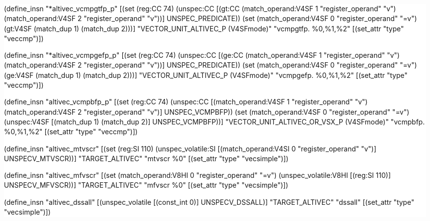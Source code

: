 (define_insn "*altivec_vcmpgtfp_p"
  [(set (reg:CC 74)
	(unspec:CC [(gt:CC (match_operand:V4SF 1 "register_operand" "v")
			   (match_operand:V4SF 2 "register_operand" "v"))]
		   UNSPEC_PREDICATE))
   (set (match_operand:V4SF 0 "register_operand" "=v")
	(gt:V4SF (match_dup 1)
		 (match_dup 2)))]
  "VECTOR_UNIT_ALTIVEC_P (V4SFmode)"
  "vcmpgtfp. %0,%1,%2"
  [(set_attr "type" "veccmp")])

(define_insn "*altivec_vcmpgefp_p"
  [(set (reg:CC 74)
	(unspec:CC [(ge:CC (match_operand:V4SF 1 "register_operand" "v")
			   (match_operand:V4SF 2 "register_operand" "v"))]
		   UNSPEC_PREDICATE))
   (set (match_operand:V4SF 0 "register_operand" "=v")
	(ge:V4SF (match_dup 1)
		 (match_dup 2)))]
  "VECTOR_UNIT_ALTIVEC_P (V4SFmode)"
  "vcmpgefp. %0,%1,%2"
  [(set_attr "type" "veccmp")])

(define_insn "altivec_vcmpbfp_p"
  [(set (reg:CC 74)
	(unspec:CC [(match_operand:V4SF 1 "register_operand" "v")
		    (match_operand:V4SF 2 "register_operand" "v")]
		   UNSPEC_VCMPBFP))
   (set (match_operand:V4SF 0 "register_operand" "=v")
        (unspec:V4SF [(match_dup 1)
                      (match_dup 2)] 
                      UNSPEC_VCMPBFP))]
  "VECTOR_UNIT_ALTIVEC_OR_VSX_P (V4SFmode)"
  "vcmpbfp. %0,%1,%2"
  [(set_attr "type" "veccmp")])

(define_insn "altivec_mtvscr"
  [(set (reg:SI 110)
	(unspec_volatile:SI
	 [(match_operand:V4SI 0 "register_operand" "v")] UNSPECV_MTVSCR))]
  "TARGET_ALTIVEC"
  "mtvscr %0"
  [(set_attr "type" "vecsimple")])

(define_insn "altivec_mfvscr"
  [(set (match_operand:V8HI 0 "register_operand" "=v")
	(unspec_volatile:V8HI [(reg:SI 110)] UNSPECV_MFVSCR))]
  "TARGET_ALTIVEC"
  "mfvscr %0"
  [(set_attr "type" "vecsimple")])

(define_insn "altivec_dssall"
  [(unspec_volatile [(const_int 0)] UNSPECV_DSSALL)]
  "TARGET_ALTIVEC"
  "dssall"
  [(set_attr "type" "vecsimple")])
